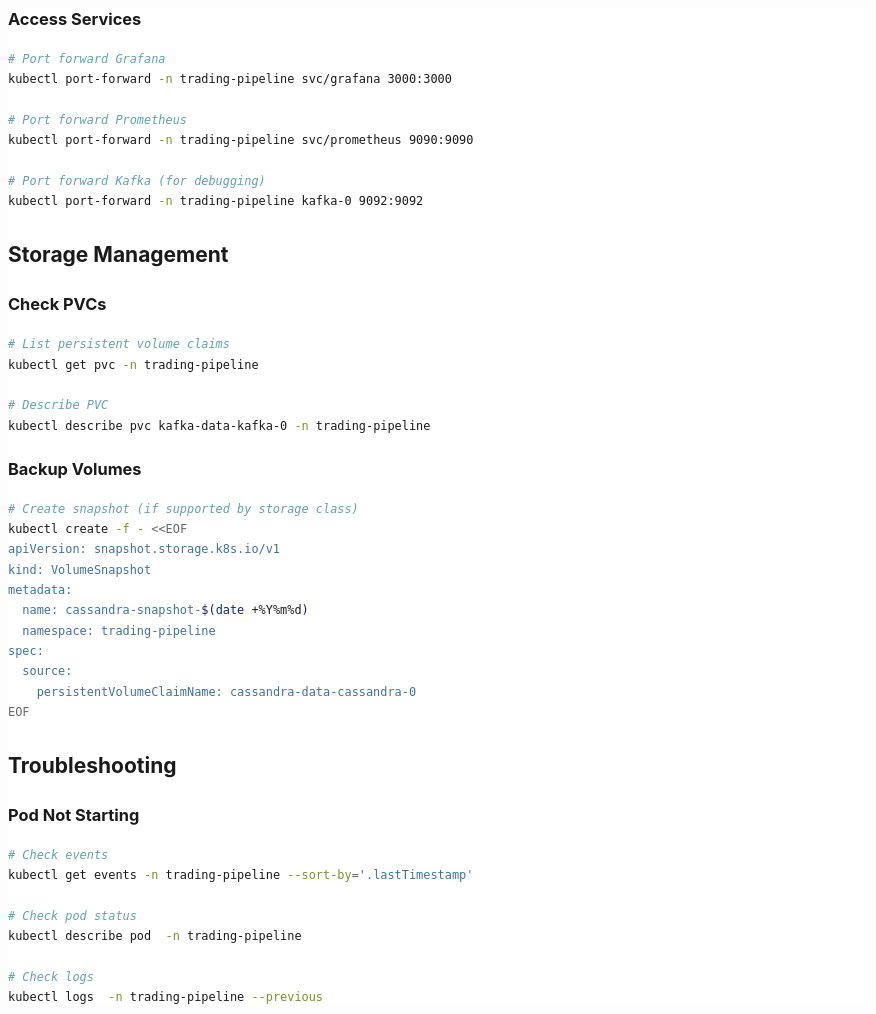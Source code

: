 ### Access Services

```bash
# Port forward Grafana
kubectl port-forward -n trading-pipeline svc/grafana 3000:3000

# Port forward Prometheus
kubectl port-forward -n trading-pipeline svc/prometheus 9090:9090

# Port forward Kafka (for debugging)
kubectl port-forward -n trading-pipeline kafka-0 9092:9092
```

## Storage Management

### Check PVCs

```bash
# List persistent volume claims
kubectl get pvc -n trading-pipeline

# Describe PVC
kubectl describe pvc kafka-data-kafka-0 -n trading-pipeline
```

### Backup Volumes

```bash
# Create snapshot (if supported by storage class)
kubectl create -f - <<EOF
apiVersion: snapshot.storage.k8s.io/v1
kind: VolumeSnapshot
metadata:
  name: cassandra-snapshot-$(date +%Y%m%d)
  namespace: trading-pipeline
spec:
  source:
    persistentVolumeClaimName: cassandra-data-cassandra-0
EOF
```

## Troubleshooting

### Pod Not Starting

```bash
# Check events
kubectl get events -n trading-pipeline --sort-by='.lastTimestamp'

# Check pod status
kubectl describe pod  -n trading-pipeline

# Check logs
kubectl logs  -n trading-pipeline --previous
```
